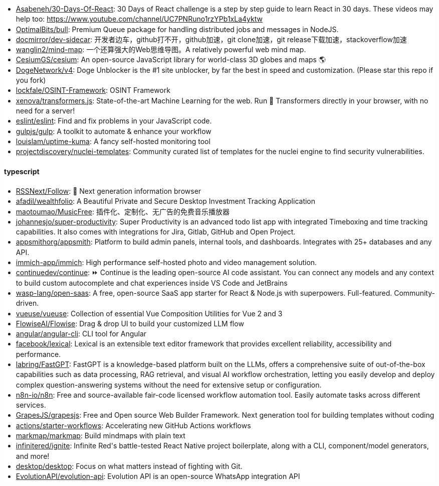 * [Asabeneh/30-Days-Of-React](https://github.com/Asabeneh/30-Days-Of-React): 30 Days of React challenge is a step by step guide to learn React in 30 days. These videos may help too: https://www.youtube.com/channel/UC7PNRuno1rzYPb1xLa4yktw
* [OptimalBits/bull](https://github.com/OptimalBits/bull): Premium Queue package for handling distributed jobs and messages in NodeJS.
* [docmirror/dev-sidecar](https://github.com/docmirror/dev-sidecar): 开发者边车，github打不开，github加速，git clone加速，git release下载加速，stackoverflow加速
* [wanglin2/mind-map](https://github.com/wanglin2/mind-map): 一个还算强大的Web思维导图。A relatively powerful web mind map.
* [CesiumGS/cesium](https://github.com/CesiumGS/cesium): An open-source JavaScript library for world-class 3D globes and maps 🌎
* [DogeNetwork/v4](https://github.com/DogeNetwork/v4): Doge Unblocker is the #1 site unblocker, by far the best in speed and customization. (Please star this repo if you fork)
* [lockfale/OSINT-Framework](https://github.com/lockfale/OSINT-Framework): OSINT Framework
* [xenova/transformers.js](https://github.com/xenova/transformers.js): State-of-the-art Machine Learning for the web. Run 🤗 Transformers directly in your browser, with no need for a server!
* [eslint/eslint](https://github.com/eslint/eslint): Find and fix problems in your JavaScript code.
* [gulpjs/gulp](https://github.com/gulpjs/gulp): A toolkit to automate & enhance your workflow
* [louislam/uptime-kuma](https://github.com/louislam/uptime-kuma): A fancy self-hosted monitoring tool
* [projectdiscovery/nuclei-templates](https://github.com/projectdiscovery/nuclei-templates): Community curated list of templates for the nuclei engine to find security vulnerabilities.

#### typescript
* [RSSNext/Follow](https://github.com/RSSNext/Follow): 🧡 Next generation information browser
* [afadil/wealthfolio](https://github.com/afadil/wealthfolio): A Beautiful Private and Secure Desktop Investment Tracking Application
* [maotoumao/MusicFree](https://github.com/maotoumao/MusicFree): 插件化、定制化、无广告的免费音乐播放器
* [johannesjo/super-productivity](https://github.com/johannesjo/super-productivity): Super Productivity is an advanced todo list app with integrated Timeboxing and time tracking capabilities. It also comes with integrations for Jira, Gitlab, GitHub and Open Project.
* [appsmithorg/appsmith](https://github.com/appsmithorg/appsmith): Platform to build admin panels, internal tools, and dashboards. Integrates with 25+ databases and any API.
* [immich-app/immich](https://github.com/immich-app/immich): High performance self-hosted photo and video management solution.
* [continuedev/continue](https://github.com/continuedev/continue): ⏩ Continue is the leading open-source AI code assistant. You can connect any models and any context to build custom autocomplete and chat experiences inside VS Code and JetBrains
* [wasp-lang/open-saas](https://github.com/wasp-lang/open-saas): A free, open-source SaaS app starter for React & Node.js with superpowers. Full-featured. Community-driven.
* [vueuse/vueuse](https://github.com/vueuse/vueuse): Collection of essential Vue Composition Utilities for Vue 2 and 3
* [FlowiseAI/Flowise](https://github.com/FlowiseAI/Flowise): Drag & drop UI to build your customized LLM flow
* [angular/angular-cli](https://github.com/angular/angular-cli): CLI tool for Angular
* [facebook/lexical](https://github.com/facebook/lexical): Lexical is an extensible text editor framework that provides excellent reliability, accessibility and performance.
* [labring/FastGPT](https://github.com/labring/FastGPT): FastGPT is a knowledge-based platform built on the LLMs, offers a comprehensive suite of out-of-the-box capabilities such as data processing, RAG retrieval, and visual AI workflow orchestration, letting you easily develop and deploy complex question-answering systems without the need for extensive setup or configuration.
* [n8n-io/n8n](https://github.com/n8n-io/n8n): Free and source-available fair-code licensed workflow automation tool. Easily automate tasks across different services.
* [GrapesJS/grapesjs](https://github.com/GrapesJS/grapesjs): Free and Open source Web Builder Framework. Next generation tool for building templates without coding
* [actions/starter-workflows](https://github.com/actions/starter-workflows): Accelerating new GitHub Actions workflows
* [markmap/markmap](https://github.com/markmap/markmap): Build mindmaps with plain text
* [infinitered/ignite](https://github.com/infinitered/ignite): Infinite Red's battle-tested React Native project boilerplate, along with a CLI, component/model generators, and more!
* [desktop/desktop](https://github.com/desktop/desktop): Focus on what matters instead of fighting with Git.
* [EvolutionAPI/evolution-api](https://github.com/EvolutionAPI/evolution-api): Evolution API is an open-source WhatsApp integration API